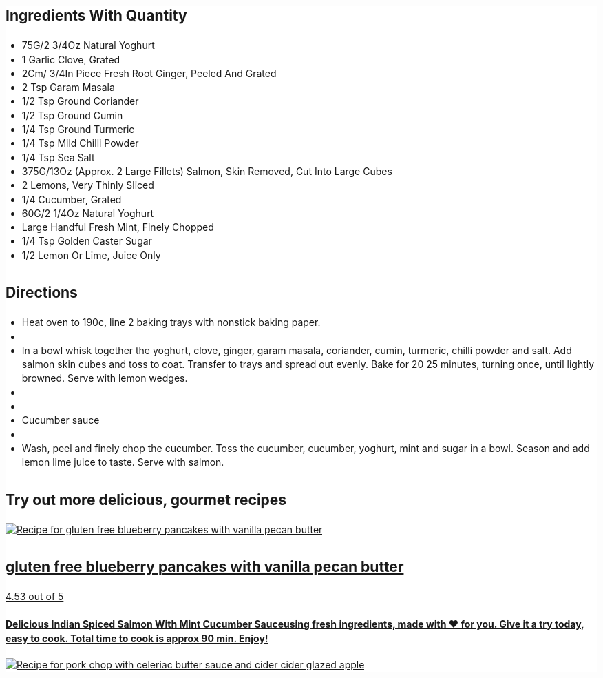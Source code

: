 <h2>Ingredients With Quantity </h2>
<ul><li>75G/2 3/4Oz Natural Yoghurt</li><li>1 Garlic Clove, Grated</li><li>2Cm/ 3/4In Piece Fresh Root Ginger, Peeled And Grated</li><li>2 Tsp Garam Masala</li><li> 1/2 Tsp Ground Coriander</li><li> 1/2 Tsp Ground Cumin</li><li> 1/4 Tsp Ground Turmeric</li><li> 1/4 Tsp Mild Chilli Powder</li><li> 1/4 Tsp Sea Salt</li><li>375G/13Oz (Approx. 2 Large Fillets) Salmon, Skin Removed, Cut Into Large Cubes</li><li>2 Lemons, Very Thinly Sliced</li><li> 1/4 Cucumber, Grated</li><li>60G/2 1/4Oz Natural Yoghurt</li><li>Large Handful Fresh Mint, Finely Chopped</li><li> 1/4 Tsp Golden Caster Sugar</li><li> 1/2 Lemon Or Lime, Juice Only</li></ul>

<h2>Directions</h2>
<ul><li>Heat oven to 190c, line 2 baking trays with nonstick baking paper. </li><li></li><li>In a bowl whisk together the yoghurt, clove, ginger, garam masala, coriander, cumin, turmeric, chilli powder and salt. Add salmon skin cubes and toss to coat. Transfer to trays and spread out evenly. Bake for 20 25 minutes, turning once, until lightly browned. Serve with lemon wedges. </li><li></li><li></li><li>Cucumber sauce</li><li></li><li>Wash, peel and finely chop the cucumber. Toss the cucumber, cucumber, yoghurt, mint and sugar in a bowl. Season and add lemon lime juice to taste. Serve with salmon. </li></ul>

<h2>Try out more delicious, gourmet recipes</h2>
<div class="row listrecent"><div class="col-lg-4 col-md-6 mb-30px card-group">
        <div class="card h-100">
        <div class="maxthumb">
          <a href="gluten-free-blueberry-pancakes-with-vanilla-pecan-butter" target="_blank">
            <img
            canonical_url="gluten-free-blueberry-pancakes-with-vanilla-pecan-butter"
            alt="Recipe for  gluten free blueberry pancakes with vanilla pecan butter"
            class="img-fluid lazyimg"
            src="https://images.pexels.com/photos/6529789/pexels-photo-6529789.jpeg?auto=compress&cs=tinysrgb&h=650&w=940">
          </a>
        </div>
        <a class="text-dark" href="gluten-free-blueberry-pancakes-with-vanilla-pecan-butter" target="_blank">
        <div class="card-body">
          <h2 class="card-title">
             gluten free blueberry pancakes with vanilla pecan butter
          </h2>
          <span class="fa fa-star checked"></span>
        <span class="fa fa-star checked"></span>
        <span class="fa fa-star checked"></span>
        <span class="fa fa-star checked"></span>
        <span class="fa fa-star checked"></span> <span>4.53 out of 5</span>
          <h4 class="card-text">
            <div>Delicious Indian Spiced Salmon With Mint Cucumber Sauceusing fresh ingredients, made with ❤️ for you. Give it a try today, easy to cook. Total time to cook is approx 90 min. Enjoy!</div>
          </h4>
        </div>
        </a>
      </div>
      </div><div class="col-lg-4 col-md-6 mb-30px card-group">
        <div class="card h-100">
        <div class="maxthumb">
          <a href="pork-chop-with-celeriac-butter-sauce-and-cider-cider-glazed-apple" target="_blank">
            <img
            canonical_url="pork-chop-with-celeriac-butter-sauce-and-cider-cider-glazed-apple"
            alt="Recipe for  pork chop with celeriac butter sauce and cider cider glazed apple"
            class="img-fluid lazyimg"
            src="https://images.pexels.com/photos/16732439/pexels-photo-16732439.jpeg?auto=compress&cs=tinysrgb&h=650&w=940">
          </a>
        </div>
        <a class="text-dark" href="pork-chop-with-celeriac-butter-sauce-and-cider-cider-glazed-apple" target="_blank">